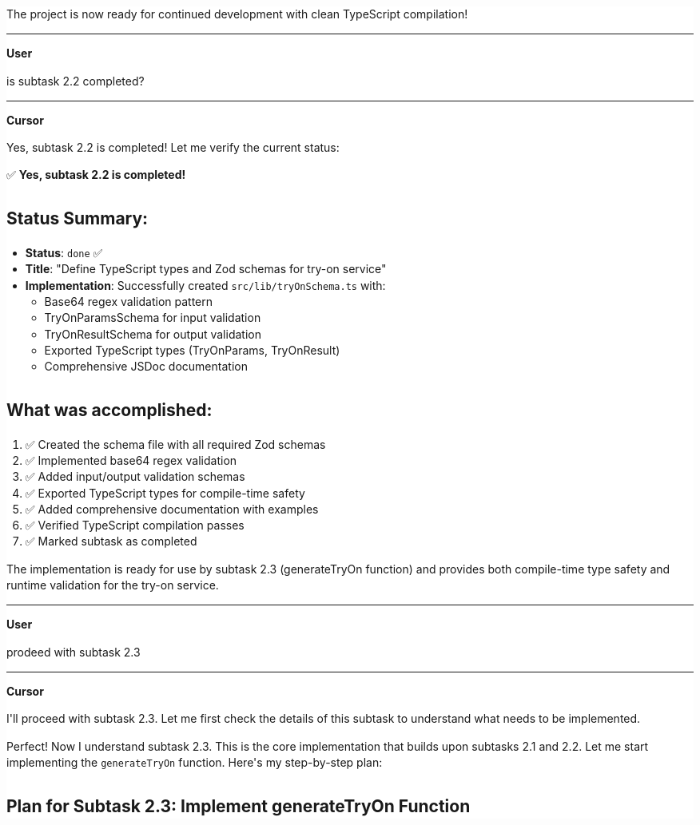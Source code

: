 The project is now ready for continued development with clean TypeScript compilation!

---

**User**

is subtask 2.2 completed?

---

**Cursor**

Yes, subtask 2.2 is completed! Let me verify the current status:


✅ **Yes, subtask 2.2 is completed!**

## Status Summary:
- **Status**: `done` ✅
- **Title**: "Define TypeScript types and Zod schemas for try-on service"
- **Implementation**: Successfully created `src/lib/tryOnSchema.ts` with:
  - Base64 regex validation pattern
  - TryOnParamsSchema for input validation
  - TryOnResultSchema for output validation  
  - Exported TypeScript types (TryOnParams, TryOnResult)
  - Comprehensive JSDoc documentation

## What was accomplished:
1. ✅ Created the schema file with all required Zod schemas
2. ✅ Implemented base64 regex validation
3. ✅ Added input/output validation schemas
4. ✅ Exported TypeScript types for compile-time safety
5. ✅ Added comprehensive documentation with examples
6. ✅ Verified TypeScript compilation passes
7. ✅ Marked subtask as completed

The implementation is ready for use by subtask 2.3 (generateTryOn function) and provides both compile-time type safety and runtime validation for the try-on service.

---

**User**

prodeed with subtask 2.3

---

**Cursor**

I'll proceed with subtask 2.3. Let me first check the details of this subtask to understand what needs to be implemented.


Perfect! Now I understand subtask 2.3. This is the core implementation that builds upon subtasks 2.1 and 2.2. Let me start implementing the `generateTryOn` function. Here's my step-by-step plan:

## Plan for Subtask 2.3: Implement generateTryOn Function
